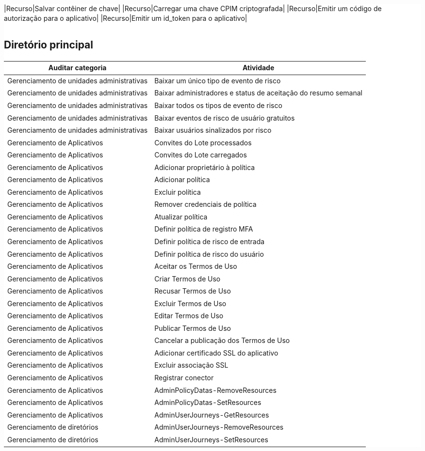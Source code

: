 |Recurso|Salvar contêiner de chave|
|Recurso|Carregar uma chave CPIM criptografada|
|Recurso|Emitir um código de autorização para o aplicativo|
|Recurso|Emitir um id_token para o aplicativo|


## <a name="core-directory"></a>Diretório principal

|Auditar categoria|Atividade|
|---|---|
|Gerenciamento de unidades administrativas|Baixar um único tipo de evento de risco|
|Gerenciamento de unidades administrativas|Baixar administradores e status de aceitação do resumo semanal|
|Gerenciamento de unidades administrativas|Baixar todos os tipos de evento de risco|
|Gerenciamento de unidades administrativas|Baixar eventos de risco de usuário gratuitos|
|Gerenciamento de unidades administrativas|Baixar usuários sinalizados por risco|
|Gerenciamento de Aplicativos|Convites do Lote processados|
|Gerenciamento de Aplicativos|Convites do Lote carregados|
|Gerenciamento de Aplicativos|Adicionar proprietário à política|
|Gerenciamento de Aplicativos|Adicionar política|
|Gerenciamento de Aplicativos|Excluir política|
|Gerenciamento de Aplicativos|Remover credenciais de política|
|Gerenciamento de Aplicativos|Atualizar política|
|Gerenciamento de Aplicativos|Definir política de registro MFA|
|Gerenciamento de Aplicativos|Definir política de risco de entrada|
|Gerenciamento de Aplicativos|Definir política de risco do usuário|
|Gerenciamento de Aplicativos|Aceitar os Termos de Uso|
|Gerenciamento de Aplicativos|Criar Termos de Uso|
|Gerenciamento de Aplicativos|Recusar Termos de Uso|
|Gerenciamento de Aplicativos|Excluir Termos de Uso|
|Gerenciamento de Aplicativos|Editar Termos de Uso|
|Gerenciamento de Aplicativos|Publicar Termos de Uso|
|Gerenciamento de Aplicativos|Cancelar a publicação dos Termos de Uso|
|Gerenciamento de Aplicativos|Adicionar certificado SSL do aplicativo|
|Gerenciamento de Aplicativos|Excluir associação SSL|
|Gerenciamento de Aplicativos|Registrar conector|
|Gerenciamento de Aplicativos|AdminPolicyDatas-RemoveResources|
|Gerenciamento de Aplicativos|AdminPolicyDatas-SetResources|
|Gerenciamento de Aplicativos|AdminUserJourneys-GetResources|
|Gerenciamento de diretórios|AdminUserJourneys-RemoveResources|
|Gerenciamento de diretórios|AdminUserJourneys-SetResources|